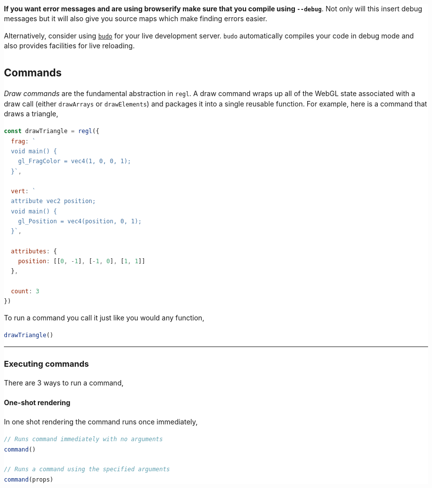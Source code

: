 **If you want error messages and are using browserify make sure that you compile using `--debug`**.  Not only will this insert debug messages but it will also give you source maps which make finding errors easier.

Alternatively, consider using [`budo`](https://github.com/mattdesl/budo) for your live development server.  `budo` automatically compiles your code in debug mode and also provides facilities for live reloading.

## Commands

_Draw commands_ are the fundamental abstraction in `regl`.  A draw command wraps up all of the WebGL state associated with a draw call (either `drawArrays` or `drawElements`) and packages it into a single reusable function. For example, here is a command that draws a triangle,

```javascript
const drawTriangle = regl({
  frag: `
  void main() {
    gl_FragColor = vec4(1, 0, 0, 1);
  }`,

  vert: `
  attribute vec2 position;
  void main() {
    gl_Position = vec4(position, 0, 1);
  }`,

  attributes: {
    position: [[0, -1], [-1, 0], [1, 1]]
  },

  count: 3
})
```

To run a command you call it just like you would any function,

```javascript
drawTriangle()
```

* * *

### Executing commands

There are 3 ways to run a command,

#### One-shot rendering

In one shot rendering the command runs once immediately,

```javascript
// Runs command immediately with no arguments
command()

// Runs a command using the specified arguments
command(props)
```
